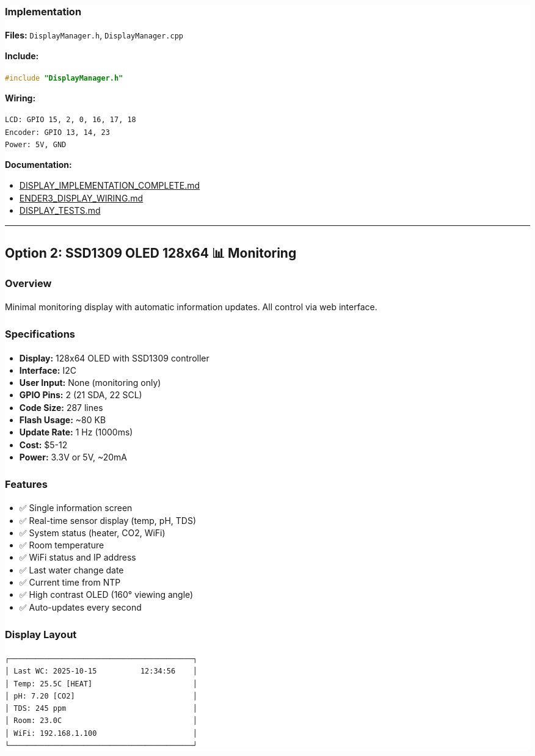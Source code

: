 ### Implementation
**Files:** `DisplayManager.h`, `DisplayManager.cpp`

**Include:**
```cpp
#include "DisplayManager.h"
```

**Wiring:**
```
LCD: GPIO 15, 2, 0, 16, 17, 18
Encoder: GPIO 13, 14, 23
Power: 5V, GND
```

**Documentation:**
- [DISPLAY_IMPLEMENTATION_COMPLETE.md](DISPLAY_IMPLEMENTATION_COMPLETE.md)
- [ENDER3_DISPLAY_WIRING.md](ENDER3_DISPLAY_WIRING.md)
- [DISPLAY_TESTS.md](DISPLAY_TESTS.md)

---

## Option 2: SSD1309 OLED 128x64 📊 Monitoring

### Overview
Minimal monitoring display with automatic information updates. All control via web interface.

### Specifications
- **Display:** 128x64 OLED with SSD1309 controller
- **Interface:** I2C
- **User Input:** None (monitoring only)
- **GPIO Pins:** 2 (21 SDA, 22 SCL)
- **Code Size:** 287 lines
- **Flash Usage:** ~80 KB
- **Update Rate:** 1 Hz (1000ms)
- **Cost:** $5-12
- **Power:** 3.3V or 5V, ~20mA

### Features
- ✅ Single information screen
- ✅ Real-time sensor display (temp, pH, TDS)
- ✅ System status (heater, CO2, WiFi)
- ✅ Room temperature
- ✅ WiFi status and IP address
- ✅ Last water change date
- ✅ Current time from NTP
- ✅ High contrast OLED (160° viewing angle)
- ✅ Auto-updates every second

### Display Layout
```
┌──────────────────────────────────────────┐
│ Last WC: 2025-10-15          12:34:56    │
│ Temp: 25.5C [HEAT]                       │
│ pH: 7.20 [CO2]                           │
│ TDS: 245 ppm                             │
│ Room: 23.0C                              │
│ WiFi: 192.168.1.100                      │
└──────────────────────────────────────────┘
```
